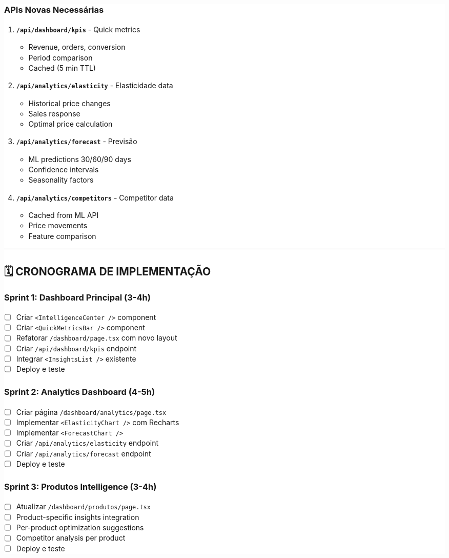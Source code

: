 ### APIs Novas Necessárias

1. **`/api/dashboard/kpis`** - Quick metrics

   - Revenue, orders, conversion
   - Period comparison
   - Cached (5 min TTL)

2. **`/api/analytics/elasticity`** - Elasticidade data

   - Historical price changes
   - Sales response
   - Optimal price calculation

3. **`/api/analytics/forecast`** - Previsão

   - ML predictions 30/60/90 days
   - Confidence intervals
   - Seasonality factors

4. **`/api/analytics/competitors`** - Competitor data
   - Cached from ML API
   - Price movements
   - Feature comparison

---

## 🗓️ CRONOGRAMA DE IMPLEMENTAÇÃO

### Sprint 1: Dashboard Principal (3-4h)

- [ ] Criar `<IntelligenceCenter />` component
- [ ] Criar `<QuickMetricsBar />` component
- [ ] Refatorar `/dashboard/page.tsx` com novo layout
- [ ] Criar `/api/dashboard/kpis` endpoint
- [ ] Integrar `<InsightsList />` existente
- [ ] Deploy e teste

### Sprint 2: Analytics Dashboard (4-5h)

- [ ] Criar página `/dashboard/analytics/page.tsx`
- [ ] Implementar `<ElasticityChart />` com Recharts
- [ ] Implementar `<ForecastChart />`
- [ ] Criar `/api/analytics/elasticity` endpoint
- [ ] Criar `/api/analytics/forecast` endpoint
- [ ] Deploy e teste

### Sprint 3: Produtos Intelligence (3-4h)

- [ ] Atualizar `/dashboard/produtos/page.tsx`
- [ ] Product-specific insights integration
- [ ] Per-product optimization suggestions
- [ ] Competitor analysis per product
- [ ] Deploy e teste
